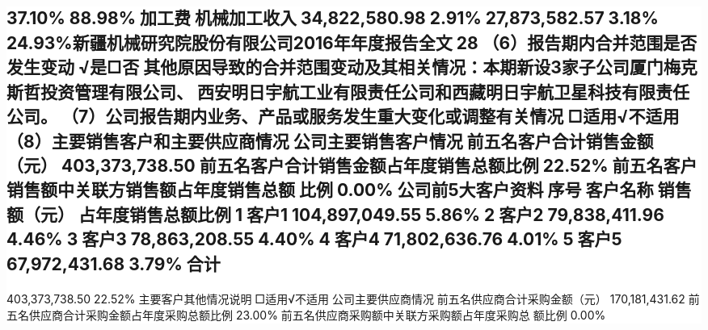 37.10%
88.98%
加工费
机械加工收入
34,822,580.98
2.91%
27,873,582.57
3.18%
24.93%新疆机械研究院股份有限公司2016年年度报告全文
28
（6）报告期内合并范围是否发生变动
√是□否
其他原因导致的合并范围变动及其相关情况：本期新设3家子公司厦门梅克斯哲投资管理有限公司、
西安明日宇航工业有限责任公司和西藏明日宇航卫星科技有限责任公司。
（7）公司报告期内业务、产品或服务发生重大变化或调整有关情况
□适用√不适用
（8）主要销售客户和主要供应商情况
公司主要销售客户情况
前五名客户合计销售金额（元）
403,373,738.50
前五名客户合计销售金额占年度销售总额比例
22.52%
前五名客户销售额中关联方销售额占年度销售总额
比例
0.00%
公司前5大客户资料
序号
客户名称
销售额（元）
占年度销售总额比例
1
客户1
104,897,049.55
5.86%
2
客户2
79,838,411.96
4.46%
3
客户3
78,863,208.55
4.40%
4
客户4
71,802,636.76
4.01%
5
客户5
67,972,431.68
3.79%
合计
--
403,373,738.50
22.52%
主要客户其他情况说明
□适用√不适用
公司主要供应商情况
前五名供应商合计采购金额（元）
170,181,431.62
前五名供应商合计采购金额占年度采购总额比例
23.00%
前五名供应商采购额中关联方采购额占年度采购总
额比例
0.00%
